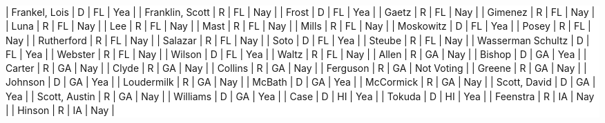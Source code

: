 | Frankel, Lois | D | FL | Yea |
| Franklin, Scott | R | FL | Nay |
| Frost | D | FL | Yea |
| Gaetz | R | FL | Nay |
| Gimenez | R | FL | Nay |
| Luna | R | FL | Nay |
| Lee | R | FL | Nay |
| Mast | R | FL | Nay |
| Mills | R | FL | Nay |
| Moskowitz | D | FL | Yea |
| Posey | R | FL | Nay |
| Rutherford | R | FL | Nay |
| Salazar | R | FL | Nay |
| Soto | D | FL | Yea |
| Steube | R | FL | Nay |
| Wasserman Schultz | D | FL | Yea |
| Webster | R | FL | Nay |
| Wilson | D | FL | Yea |
| Waltz | R | FL | Nay |
| Allen | R | GA | Nay |
| Bishop | D | GA | Yea |
| Carter | R | GA | Nay |
| Clyde | R | GA | Nay |
| Collins | R | GA | Nay |
| Ferguson | R | GA | Not Voting |
| Greene | R | GA | Nay |
| Johnson | D | GA | Yea |
| Loudermilk | R | GA | Nay |
| McBath | D | GA | Yea |
| McCormick | R | GA | Nay |
| Scott, David | D | GA | Yea |
| Scott, Austin | R | GA | Nay |
| Williams | D | GA | Yea |
| Case | D | HI | Yea |
| Tokuda | D | HI | Yea |
| Feenstra | R | IA | Nay |
| Hinson | R | IA | Nay |